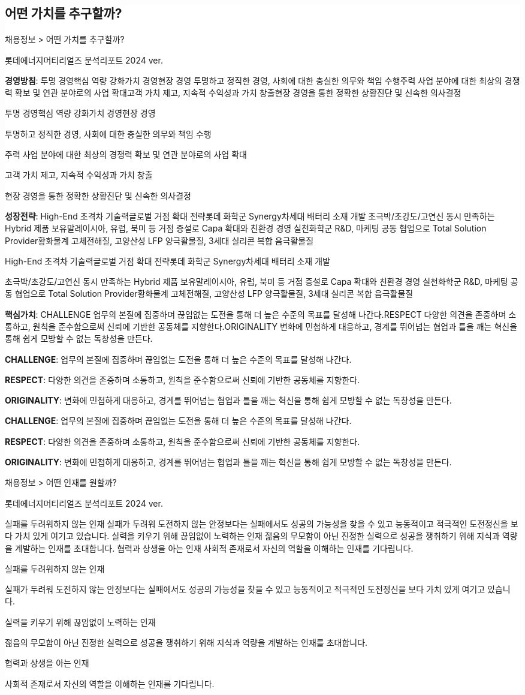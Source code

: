 ## 어떤 가치를 추구할까?

채용정보 > 어떤 가치를 추구할까?

롯데에너지머티리얼즈 분석리포트 2024 ver.

**경영방침**: 투명 경영핵심 역량 강화가치 경영현장 경영 투명하고 정직한 경영, 사회에 대한 충실한 의무와 책임 수행주력 사업 분야에 대한 최상의 경쟁력 확보 및 연관 분야로의 사업 확대고객 가치 제고, 지속적 수익성과 가치 창출현장 경영을 통한 정확한 상황진단 및 신속한 의사결정

투명 경영핵심 역량 강화가치 경영현장 경영

투명하고 정직한 경영, 사회에 대한 충실한 의무와 책임 수행

주력 사업 분야에 대한 최상의 경쟁력 확보 및 연관 분야로의 사업 확대

고객 가치 제고, 지속적 수익성과 가치 창출

현장 경영을 통한 정확한 상황진단 및 신속한 의사결정

**성장전략**: High-End 초격차 기술력글로벌 거점 확대 전략롯데 화학군 Synergy차세대 배터리 소재 개발 초극박/초강도/고연신 동시 만족하는 Hybrid 제품 보유말레이시아, 유럽, 북미 등 거점 증설로 Capa 확대와 친환경 경영 실천화학군 R&D, 마케팅 공동 협업으로 Total Solution Provider황화물계 고체전해질, 고양산성 LFP 양극활물질, 3세대 실리콘 복합 음극활물질

High-End 초격차 기술력글로벌 거점 확대 전략롯데 화학군 Synergy차세대 배터리 소재 개발

초극박/초강도/고연신 동시 만족하는 Hybrid 제품 보유말레이시아, 유럽, 북미 등 거점 증설로 Capa 확대와 친환경 경영 실천화학군 R&D, 마케팅 공동 협업으로 Total Solution Provider황화물계 고체전해질, 고양산성 LFP 양극활물질, 3세대 실리콘 복합 음극활물질

**핵심가치**: CHALLENGE 업무의 본질에 집중하며 끊임없는 도전을 통해 더 높은 수준의 목표를 달성해 나간다.RESPECT 다양한 의견을 존중하며 소통하고, 원칙을 준수함으로써 신뢰에 기반한 공동체를 지향한다.ORIGINALITY 변화에 민첩하게 대응하고, 경계를 뛰어넘는 협업과 틀을 깨는 혁신을 통해 쉽게 모방할 수 없는 독창성을 만든다.

**CHALLENGE**: 업무의 본질에 집중하며 끊임없는 도전을 통해 더 높은 수준의 목표를 달성해 나간다.

**RESPECT**: 다양한 의견을 존중하며 소통하고, 원칙을 준수함으로써 신뢰에 기반한 공동체를 지향한다.

**ORIGINALITY**: 변화에 민첩하게 대응하고, 경계를 뛰어넘는 협업과 틀을 깨는 혁신을 통해 쉽게 모방할 수 없는 독창성을 만든다.

**CHALLENGE**: 업무의 본질에 집중하며 끊임없는 도전을 통해 더 높은 수준의 목표를 달성해 나간다.

**RESPECT**: 다양한 의견을 존중하며 소통하고, 원칙을 준수함으로써 신뢰에 기반한 공동체를 지향한다.

**ORIGINALITY**: 변화에 민첩하게 대응하고, 경계를 뛰어넘는 협업과 틀을 깨는 혁신을 통해 쉽게 모방할 수 없는 독창성을 만든다.

채용정보 > 어떤 인재를 원할까?

롯데에너지머티리얼즈 분석리포트 2024 ver.

실패를 두려워하지 않는 인재 실패가 두려워 도전하지 않는 안정보다는 실패에서도 성공의 가능성을 찾을 수 있고 능동적이고 적극적인 도전정신을 보다 가치 있게 여기고 있습니다.
실력을 키우기 위해 끊임없이 노력하는 인재 젊음의 무모함이 아닌 진정한 실력으로 성공을 쟁취하기 위해 지식과 역량을 계발하는 인재를 초대합니다.
협력과 상생을 아는 인재 사회적 존재로서 자신의 역할을 이해하는 인재를 기다립니다.

실패를 두려워하지 않는 인재

실패가 두려워 도전하지 않는 안정보다는 실패에서도 성공의 가능성을 찾을 수 있고 능동적이고 적극적인 도전정신을 보다 가치 있게 여기고 있습니다.

실력을 키우기 위해 끊임없이 노력하는 인재

젊음의 무모함이 아닌 진정한 실력으로 성공을 쟁취하기 위해 지식과 역량을 계발하는 인재를 초대합니다.

협력과 상생을 아는 인재

사회적 존재로서 자신의 역할을 이해하는 인재를 기다립니다.
